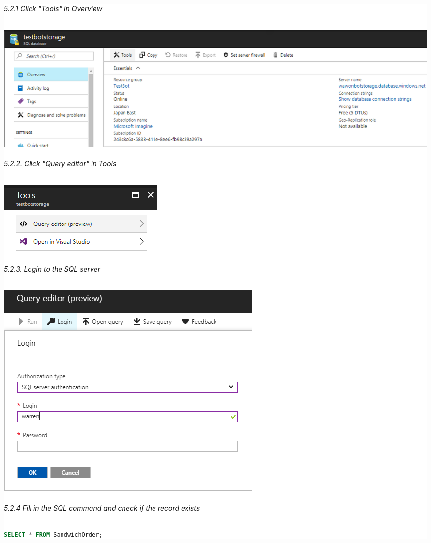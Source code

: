 ###### 5.2.1 Click "Tools" in Overview
![](images/sql3.PNG)
###### 5.2.2. Click "Query editor" in Tools
![](images/sql4.PNG)
###### 5.2.3. Login to the SQL server
![](images/sql5.PNG)
###### 5.2.4 Fill in the SQL command and check if the record exists
```sql
SELECT * FROM SandwichOrder;
```
